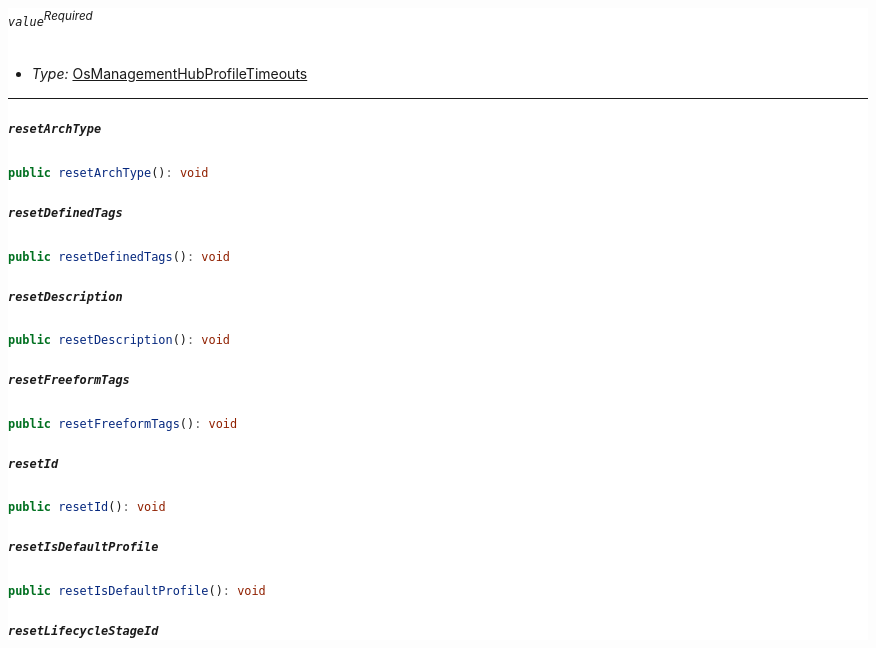 ###### `value`<sup>Required</sup> <a name="value" id="rhizo-co-terraform-provider-oci.osManagementHubProfile.OsManagementHubProfile.putTimeouts.parameter.value"></a>

- *Type:* <a href="#rhizo-co-terraform-provider-oci.osManagementHubProfile.OsManagementHubProfileTimeouts">OsManagementHubProfileTimeouts</a>

---

##### `resetArchType` <a name="resetArchType" id="rhizo-co-terraform-provider-oci.osManagementHubProfile.OsManagementHubProfile.resetArchType"></a>

```typescript
public resetArchType(): void
```

##### `resetDefinedTags` <a name="resetDefinedTags" id="rhizo-co-terraform-provider-oci.osManagementHubProfile.OsManagementHubProfile.resetDefinedTags"></a>

```typescript
public resetDefinedTags(): void
```

##### `resetDescription` <a name="resetDescription" id="rhizo-co-terraform-provider-oci.osManagementHubProfile.OsManagementHubProfile.resetDescription"></a>

```typescript
public resetDescription(): void
```

##### `resetFreeformTags` <a name="resetFreeformTags" id="rhizo-co-terraform-provider-oci.osManagementHubProfile.OsManagementHubProfile.resetFreeformTags"></a>

```typescript
public resetFreeformTags(): void
```

##### `resetId` <a name="resetId" id="rhizo-co-terraform-provider-oci.osManagementHubProfile.OsManagementHubProfile.resetId"></a>

```typescript
public resetId(): void
```

##### `resetIsDefaultProfile` <a name="resetIsDefaultProfile" id="rhizo-co-terraform-provider-oci.osManagementHubProfile.OsManagementHubProfile.resetIsDefaultProfile"></a>

```typescript
public resetIsDefaultProfile(): void
```

##### `resetLifecycleStageId` <a name="resetLifecycleStageId" id="rhizo-co-terraform-provider-oci.osManagementHubProfile.OsManagementHubProfile.resetLifecycleStageId"></a>
